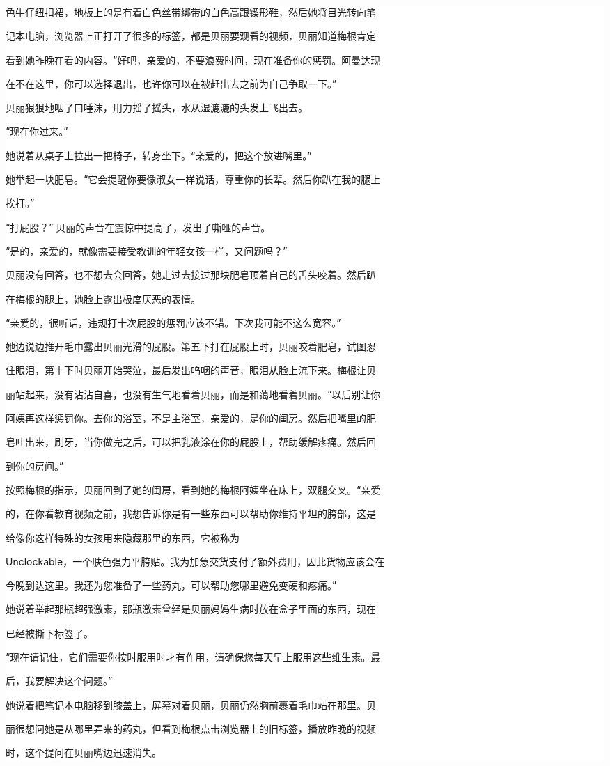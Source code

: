 色牛仔纽扣裙，地板上的是有着白色丝带绑带的白色高跟锲形鞋，然后她将目光转向笔

记本电脑，浏览器上正打开了很多的标签，都是贝丽要观看的视频，贝丽知道梅根肯定

看到她昨晚在看的内容。“好吧，亲爱的，不要浪费时间，现在准备你的惩罚。阿曼达现

在不在这里，你可以选择退出，也许你可以在被赶出去之前为自己争取一下。”



贝丽狠狠地咽了口唾沫，用力摇了摇头，水从湿漉漉的头发上飞出去。

“现在你过来。”

她说着从桌子上拉出一把椅子，转身坐下。“亲爱的，把这个放进嘴里。”

她举起一块肥皂。“它会提醒你要像淑女一样说话，尊重你的长辈。然后你趴在我的腿上

挨打。”

“打屁股？” 贝丽的声音在震惊中提高了，发出了嘶哑的声音。

“是的，亲爱的，就像需要接受教训的年轻女孩一样，又问题吗？”

贝丽没有回答，也不想去会回答，她走过去接过那块肥皂顶着自己的舌头咬着。然后趴

在梅根的腿上，她脸上露出极度厌恶的表情。

“亲爱的，很听话，违规打十次屁股的惩罚应该不错。下次我可能不这么宽容。”

她边说边推开毛巾露出贝丽光滑的屁股。第五下打在屁股上时，贝丽咬着肥皂，试图忍

住眼泪，第十下时贝丽开始哭泣，最后发出呜咽的声音，眼泪从脸上流下来。梅根让贝

丽站起来，没有沾沾自喜，也没有生气地看着贝丽，而是和蔼地看着贝丽。“以后别让你

阿姨再这样惩罚你。去你的浴室，不是主浴室，亲爱的，是你的闺房。然后把嘴里的肥

皂吐出来，刷牙，当你做完之后，可以把乳液涂在你的屁股上，帮助缓解疼痛。然后回

到你的房间。”

按照梅根的指示，贝丽回到了她的闺房，看到她的梅根阿姨坐在床上，双腿交叉。“亲爱

的，在你看教育视频之前，我想告诉你是有一些东西可以帮助你维持平坦的胯部，这是

给像你这样特殊的女孩用来隐藏那里的东西，它被称为

Unclockable，一个肤色强力平胯贴。我为加急交货支付了额外费用，因此货物应该会在

今晚到达这里。我还为您准备了一些药丸，可以帮助您哪里避免变硬和疼痛。”

她说着举起那瓶超强激素，那瓶激素曾经是贝丽妈妈生病时放在盒子里面的东西，现在

已经被撕下标签了。

“现在请记住，它们需要你按时服用时才有作用，请确保您每天早上服用这些维生素。最

后，我要解决这个问题。”

她说着把笔记本电脑移到膝盖上，屏幕对着贝丽，贝丽仍然胸前裹着毛巾站在那里。贝

丽很想问她是从哪里弄来的药丸，但看到梅根点击浏览器上的旧标签，播放昨晚的视频

时，这个提问在贝丽嘴边迅速消失。
